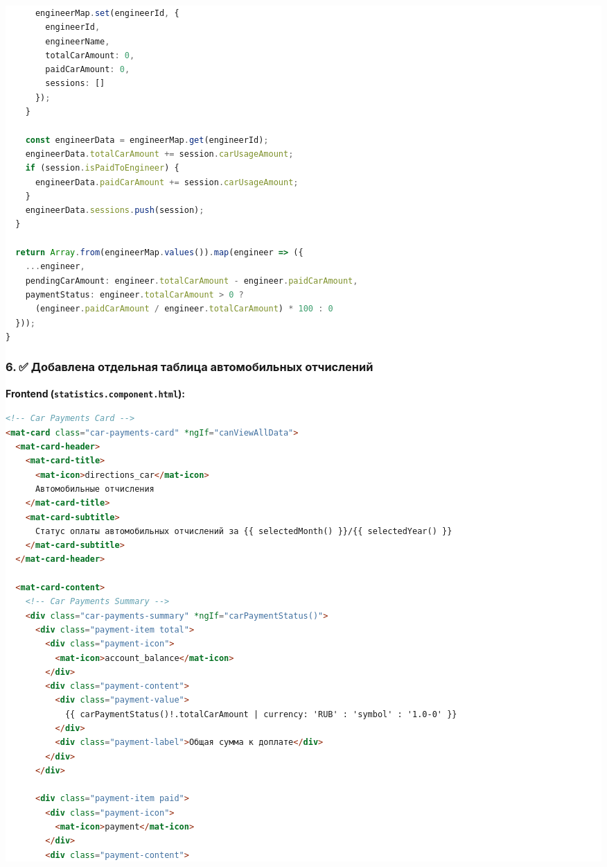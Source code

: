 ```typescript
      engineerMap.set(engineerId, {
        engineerId,
        engineerName,
        totalCarAmount: 0,
        paidCarAmount: 0,
        sessions: []
      });
    }

    const engineerData = engineerMap.get(engineerId);
    engineerData.totalCarAmount += session.carUsageAmount;
    if (session.isPaidToEngineer) {
      engineerData.paidCarAmount += session.carUsageAmount;
    }
    engineerData.sessions.push(session);
  }

  return Array.from(engineerMap.values()).map(engineer => ({
    ...engineer,
    pendingCarAmount: engineer.totalCarAmount - engineer.paidCarAmount,
    paymentStatus: engineer.totalCarAmount > 0 ? 
      (engineer.paidCarAmount / engineer.totalCarAmount) * 100 : 0
  }));
}
```

### 6. ✅ Добавлена отдельная таблица автомобильных отчислений

**Frontend (`statistics.component.html`):**
```html
<!-- Car Payments Card -->
<mat-card class="car-payments-card" *ngIf="canViewAllData">
  <mat-card-header>
    <mat-card-title>
      <mat-icon>directions_car</mat-icon>
      Автомобильные отчисления
    </mat-card-title>
    <mat-card-subtitle>
      Статус оплаты автомобильных отчислений за {{ selectedMonth() }}/{{ selectedYear() }}
    </mat-card-subtitle>
  </mat-card-header>

  <mat-card-content>
    <!-- Car Payments Summary -->
    <div class="car-payments-summary" *ngIf="carPaymentStatus()">
      <div class="payment-item total">
        <div class="payment-icon">
          <mat-icon>account_balance</mat-icon>
        </div>
        <div class="payment-content">
          <div class="payment-value">
            {{ carPaymentStatus()!.totalCarAmount | currency: 'RUB' : 'symbol' : '1.0-0' }}
          </div>
          <div class="payment-label">Общая сумма к доплате</div>
        </div>
      </div>

      <div class="payment-item paid">
        <div class="payment-icon">
          <mat-icon>payment</mat-icon>
        </div>
        <div class="payment-content">
```